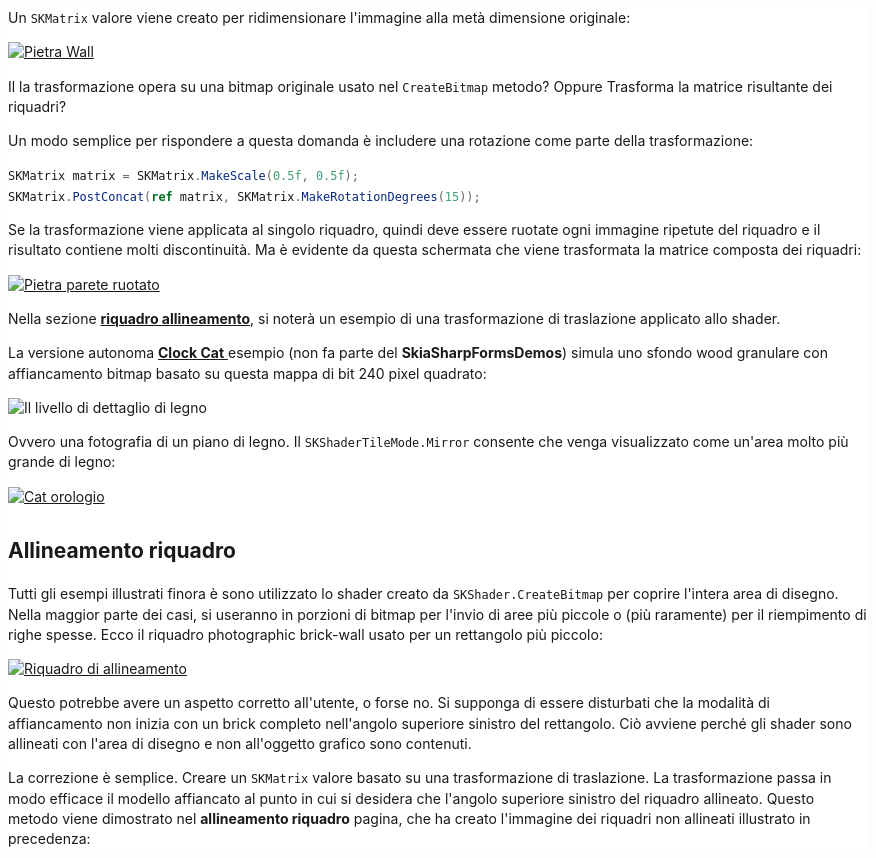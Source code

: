 Un `SKMatrix` valore viene creato per ridimensionare l'immagine alla metà dimensione originale:

[![Pietra Wall](bitmap-tiling-images/StoneWall.png "pietra parete")](bitmap-tiling-images/StoneWall-Large.png#lightbox)

Il la trasformazione opera su una bitmap originale usato nel `CreateBitmap` metodo? Oppure Trasforma la matrice risultante dei riquadri? 

Un modo semplice per rispondere a questa domanda è includere una rotazione come parte della trasformazione:

```csharp
SKMatrix matrix = SKMatrix.MakeScale(0.5f, 0.5f);
SKMatrix.PostConcat(ref matrix, SKMatrix.MakeRotationDegrees(15));
```

Se la trasformazione viene applicata al singolo riquadro, quindi deve essere ruotate ogni immagine ripetute del riquadro e il risultato contiene molti discontinuità. Ma è evidente da questa schermata che viene trasformata la matrice composta dei riquadri:

[![Pietra parete ruotato](bitmap-tiling-images/StoneWallRotated.png "pietra parete ruotata")](bitmap-tiling-images/StoneWallRotated-Large.png#lightbox)

Nella sezione [ **riquadro allineamento**](#tile-alignment), si noterà un esempio di una trasformazione di traslazione applicato allo shader.

La versione autonoma [ **Clock Cat** ](https://docs.microsoft.com/samples/xamarin/xamarin-forms-samples/catclock) esempio (non fa parte del **SkiaSharpFormsDemos**) simula uno sfondo wood granulare con affiancamento bitmap basato su questa mappa di bit 240 pixel quadrato:

![Il livello di dettaglio di legno](bitmap-tiling-images/WoodGrain.png "legno-livello di dettaglio")

Ovvero una fotografia di un piano di legno. Il `SKShaderTileMode.Mirror` consente che venga visualizzato come un'area molto più grande di legno:

[![Cat orologio](bitmap-tiling-images/CatClock.png "Cat orologio")](bitmap-tiling-images/CatClock-Large.png#lightbox)

## <a name="tile-alignment"></a>Allineamento riquadro

Tutti gli esempi illustrati finora è sono utilizzato lo shader creato da `SKShader.CreateBitmap` per coprire l'intera area di disegno. Nella maggior parte dei casi, si useranno in porzioni di bitmap per l'invio di aree più piccole o (più raramente) per il riempimento di righe spesse. Ecco il riquadro photographic brick-wall usato per un rettangolo più piccolo:

[![Riquadro di allineamento](bitmap-tiling-images/TileAlignment.png "riquadro di allineamento")](bitmap-tiling-images/TileAlignment-Large.png#lightbox)

Questo potrebbe avere un aspetto corretto all'utente, o forse no. Si supponga di essere disturbati che la modalità di affiancamento non inizia con un brick completo nell'angolo superiore sinistro del rettangolo. Ciò avviene perché gli shader sono allineati con l'area di disegno e non all'oggetto grafico sono contenuti.

La correzione è semplice. Creare un `SKMatrix` valore basato su una trasformazione di traslazione. La trasformazione passa in modo efficace il modello affiancato al punto in cui si desidera che l'angolo superiore sinistro del riquadro allineato. Questo metodo viene dimostrato nel **allineamento riquadro** pagina, che ha creato l'immagine dei riquadri non allineati illustrato in precedenza:
